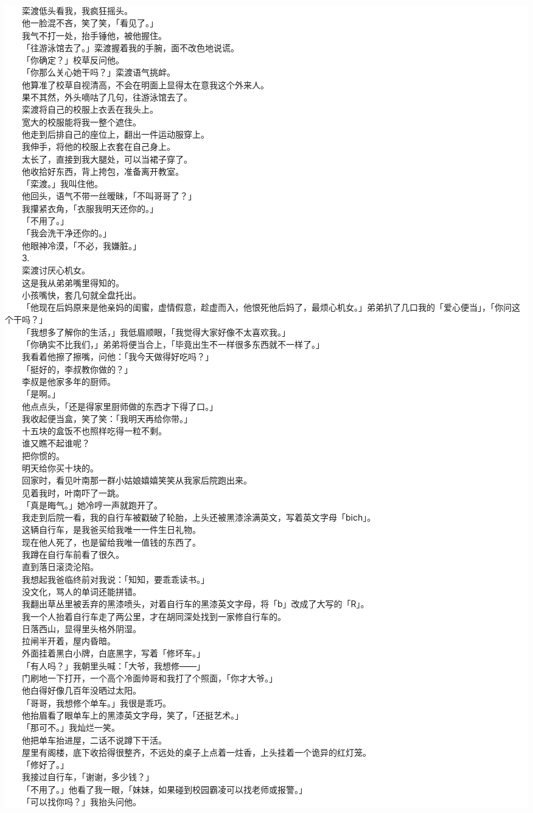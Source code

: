 &emsp;&emsp;栾渡低头看我，我疯狂摇头。  
&emsp;&emsp;他一脸混不吝，笑了笑，「看见了。」  
&emsp;&emsp;我气不打一处，抬手锤他，被他握住。  
&emsp;&emsp;「往游泳馆去了。」栾渡握着我的手腕，面不改色地说谎。  
&emsp;&emsp;「你确定？」校草反问他。  
&emsp;&emsp;「你那么关心她干吗？」栾渡语气挑衅。  
&emsp;&emsp;他算准了校草自视清高，不会在明面上显得太在意我这个外来人。  
&emsp;&emsp;果不其然，外头嘀咕了几句，往游泳馆去了。  
&emsp;&emsp;栾渡将自己的校服上衣丢在我头上。  
&emsp;&emsp;宽大的校服能将我一整个遮住。  
&emsp;&emsp;他走到后排自己的座位上，翻出一件运动服穿上。  
&emsp;&emsp;我伸手，将他的校服上衣套在自己身上。  
&emsp;&emsp;太长了，直接到我大腿处，可以当裙子穿了。  
&emsp;&emsp;他收拾好东西，背上挎包，准备离开教室。  
&emsp;&emsp;「栾渡。」我叫住他。  
&emsp;&emsp;他回头，语气不带一丝暧昧，「不叫哥哥了？」  
&emsp;&emsp;我攥紧衣角，「衣服我明天还你的。」  
&emsp;&emsp;「不用了。」  
&emsp;&emsp;「我会洗干净还你的。」  
&emsp;&emsp;他眼神冷漠，「不必，我嫌脏。」  
&emsp;&emsp;3.  
&emsp;&emsp;栾渡讨厌心机女。  
&emsp;&emsp;这是我从弟弟嘴里得知的。  
&emsp;&emsp;小孩嘴快，套几句就全盘托出。  
&emsp;&emsp;「他现在后妈原来是他亲妈的闺蜜，虚情假意，趁虚而入，他恨死他后妈了，最烦心机女。」弟弟扒了几口我的「爱心便当」，「你问这个干吗？」  
&emsp;&emsp;「我想多了解你的生活，」我低眉顺眼，「我觉得大家好像不太喜欢我。」  
&emsp;&emsp;「你确实不比我们，」弟弟将便当合上，「毕竟出生不一样很多东西就不一样了。」  
&emsp;&emsp;我看着他擦了擦嘴，问他：「我今天做得好吃吗？」  
&emsp;&emsp;「挺好的，李叔教你做的？」  
&emsp;&emsp;李叔是他家多年的厨师。  
&emsp;&emsp;「是啊。」  
&emsp;&emsp;他点点头，「还是得家里厨师做的东西才下得了口。」  
&emsp;&emsp;我收起便当盒，笑了笑：「我明天再给你带。」  
&emsp;&emsp;十五块的盒饭不也照样吃得一粒不剩。  
&emsp;&emsp;谁又瞧不起谁呢？  
&emsp;&emsp;把你惯的。  
&emsp;&emsp;明天给你买十块的。  
&emsp;&emsp;回家时，看见叶南那一群小姑娘嬉嬉笑笑从我家后院跑出来。  
&emsp;&emsp;见着我时，叶南吓了一跳。  
&emsp;&emsp;「真是晦气。」她冷哼一声就跑开了。  
&emsp;&emsp;我走到后院一看，我的自行车被戳破了轮胎，上头还被黑漆涂满英文，写着英文字母「bich」。  
&emsp;&emsp;这辆自行车，是我爸买给我唯一一件生日礼物。  
&emsp;&emsp;现在他人死了，也是留给我唯一值钱的东西了。  
&emsp;&emsp;我蹲在自行车前看了很久。  
&emsp;&emsp;直到落日滚烫沦陷。  
&emsp;&emsp;我想起我爸临终前对我说：「知知，要乖乖读书。」  
&emsp;&emsp;没文化，骂人的单词还能拼错。  
&emsp;&emsp;我翻出草丛里被丢弃的黑漆喷头，对着自行车的黑漆英文字母，将「b」改成了大写的「R」。  
&emsp;&emsp;我一个人抬着自行车走了两公里，才在胡同深处找到一家修自行车的。  
&emsp;&emsp;日落西山，显得里头格外阴湿。  
&emsp;&emsp;拉闸半开着，屋内昏暗。  
&emsp;&emsp;外面挂着黑白小牌，白底黑字，写着「修坏车。」  
&emsp;&emsp;「有人吗？」我朝里头喊：「大爷，我想修——」  
&emsp;&emsp;门刷地一下打开，一个高个冷面帅哥和我打了个照面，「你才大爷。」  
&emsp;&emsp;他白得好像几百年没晒过太阳。  
&emsp;&emsp;「哥哥，我想修个单车。」我很是乖巧。  
&emsp;&emsp;他抬眉看了眼单车上的黑漆英文字母，笑了，「还挺艺术。」  
&emsp;&emsp;「那可不。」我灿烂一笑。  
&emsp;&emsp;他把单车抬进屋，二话不说蹲下干活。  
&emsp;&emsp;屋里有阁楼，底下收拾得很整齐，不远处的桌子上点着一炷香，上头挂着一个诡异的红灯笼。  
&emsp;&emsp;「修好了。」  
&emsp;&emsp;我接过自行车，「谢谢，多少钱？」  
&emsp;&emsp;「不用了。」他看了我一眼，「妹妹，如果碰到校园霸凌可以找老师或报警。」  
&emsp;&emsp;「可以找你吗？」我抬头问他。  